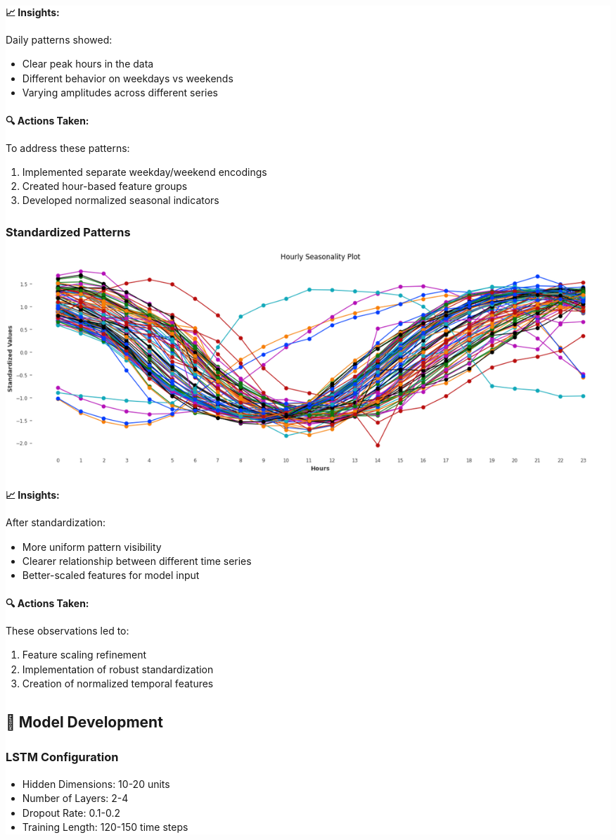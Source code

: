 #### 📈 Insights:
Daily patterns showed:
- Clear peak hours in the data
- Different behavior on weekdays vs weekends
- Varying amplitudes across different series

#### 🔍 Actions Taken:
To address these patterns:
1. Implemented separate weekday/weekend encodings
2. Created hour-based feature groups
3. Developed normalized seasonal indicators

### Standardized Patterns
![Standardized Hourly Seasonality](_asserts/this%20is%20standerdized%20hourly%20seasonality%20plot.png)

#### 📈 Insights:
After standardization:
- More uniform pattern visibility
- Clearer relationship between different time series
- Better-scaled features for model input

#### 🔍 Actions Taken:
These observations led to:
1. Feature scaling refinement
2. Implementation of robust standardization
3. Creation of normalized temporal features

## 🧮 Model Development

### LSTM Configuration
- Hidden Dimensions: 10-20 units
- Number of Layers: 2-4
- Dropout Rate: 0.1-0.2
- Training Length: 120-150 time steps
